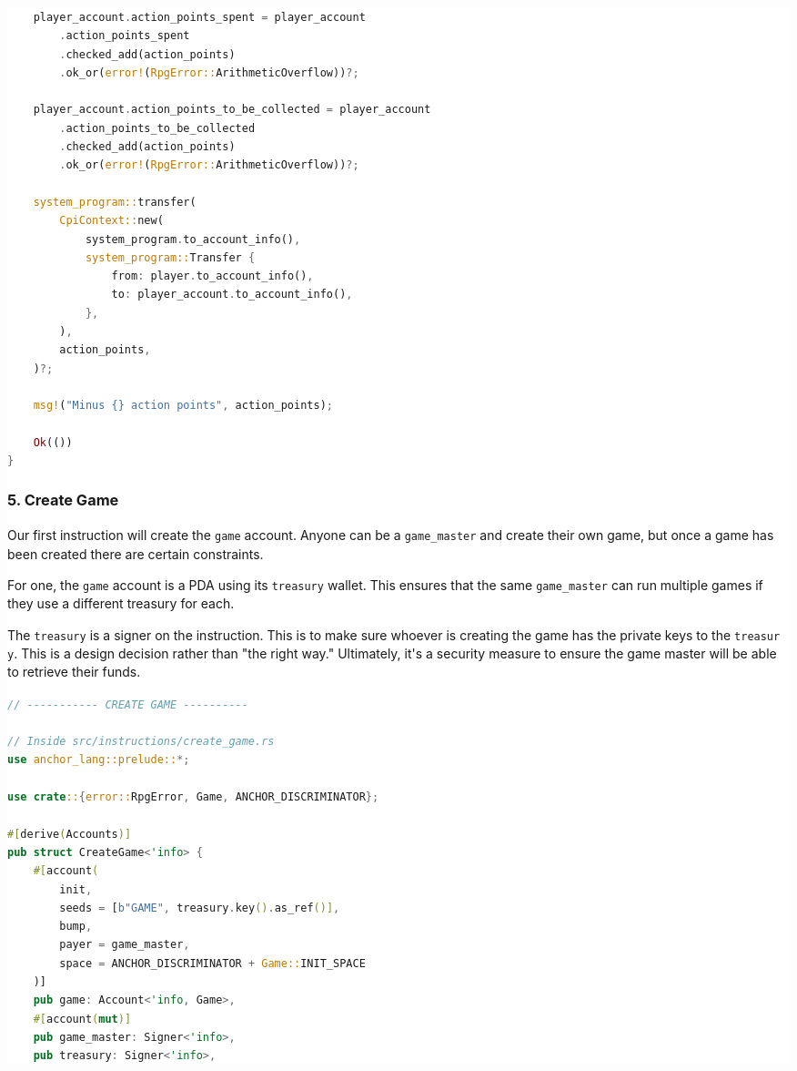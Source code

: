```rust filename="helper.rs"
    player_account.action_points_spent = player_account
        .action_points_spent
        .checked_add(action_points)
        .ok_or(error!(RpgError::ArithmeticOverflow))?;

    player_account.action_points_to_be_collected = player_account
        .action_points_to_be_collected
        .checked_add(action_points)
        .ok_or(error!(RpgError::ArithmeticOverflow))?;

    system_program::transfer(
        CpiContext::new(
            system_program.to_account_info(),
            system_program::Transfer {
                from: player.to_account_info(),
                to: player_account.to_account_info(),
            },
        ),
        action_points,
    )?;

    msg!("Minus {} action points", action_points);

    Ok(())
}
```

### 5. Create Game

Our first instruction will create the `game` account. Anyone can be a
`game_master` and create their own game, but once a game has been created there
are certain constraints.

For one, the `game` account is a PDA using its `treasury` wallet. This ensures
that the same `game_master` can run multiple games if they use a different
treasury for each.

<Callout>

The `treasury` is a signer on the instruction. This is to make sure whoever is
creating the game has the private keys to the `treasury`. This is a design
decision rather than "the right way." Ultimately, it's a security measure to
ensure the game master will be able to retrieve their funds. </Callout>

```rust filename="create_game.rs"
// ----------- CREATE GAME ----------

// Inside src/instructions/create_game.rs
use anchor_lang::prelude::*;

use crate::{error::RpgError, Game, ANCHOR_DISCRIMINATOR};

#[derive(Accounts)]
pub struct CreateGame<'info> {
    #[account(
        init,
        seeds = [b"GAME", treasury.key().as_ref()],
        bump,
        payer = game_master,
        space = ANCHOR_DISCRIMINATOR + Game::INIT_SPACE
    )]
    pub game: Account<'info, Game>,
    #[account(mut)]
    pub game_master: Signer<'info>,
    pub treasury: Signer<'info>,
```